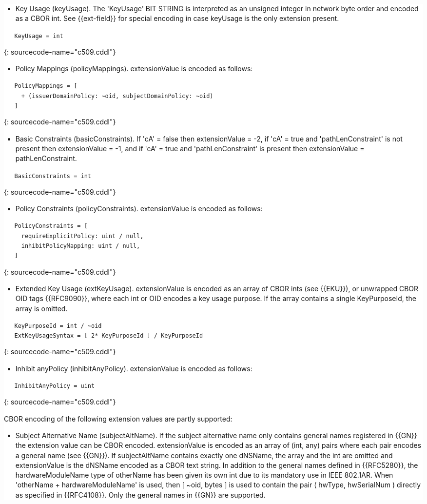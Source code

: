* Key Usage (keyUsage). The 'KeyUsage' BIT STRING is interpreted as an unsigned integer in network byte order and encoded as a CBOR int. See {{ext-field}} for special encoding in case keyUsage is the only extension present.

~~~~~~~~~~~ cddl
   KeyUsage = int
~~~~~~~~~~~
{: sourcecode-name="c509.cddl"}

* Policy Mappings (policyMappings). extensionValue is encoded as follows:

~~~~~~~~~~~ cddl
   PolicyMappings = [
     + (issuerDomainPolicy: ~oid, subjectDomainPolicy: ~oid)
   ]
~~~~~~~~~~~
{: sourcecode-name="c509.cddl"}

* Basic Constraints (basicConstraints). If 'cA' = false then extensionValue = -2, if 'cA' = true and 'pathLenConstraint' is not present then extensionValue = -1, and if 'cA' = true and 'pathLenConstraint' is present then extensionValue = pathLenConstraint.

~~~~~~~~~~~ cddl
   BasicConstraints = int
~~~~~~~~~~~
{: sourcecode-name="c509.cddl"}

* Policy Constraints (policyConstraints). extensionValue is encoded as follows:

~~~~~~~~~~~ cddl
   PolicyConstraints = [
     requireExplicitPolicy: uint / null,
     inhibitPolicyMapping: uint / null,
   ]
~~~~~~~~~~~
{: sourcecode-name="c509.cddl"}

* Extended Key Usage (extKeyUsage). extensionValue is encoded as an array of CBOR ints (see {{EKU}}), or unwrapped CBOR OID tags {{RFC9090}}, where each int or OID encodes a key usage purpose. If the array contains a single KeyPurposeId, the array is omitted.

~~~~~~~~~~~ cddl
   KeyPurposeId = int / ~oid
   ExtKeyUsageSyntax = [ 2* KeyPurposeId ] / KeyPurposeId
~~~~~~~~~~~
{: sourcecode-name="c509.cddl"}

* Inhibit anyPolicy (inhibitAnyPolicy). extensionValue is encoded as follows:

~~~~~~~~~~~ cddl
   InhibitAnyPolicy = uint
~~~~~~~~~~~
{: sourcecode-name="c509.cddl"}

CBOR encoding of the following extension values are partly supported:

* Subject Alternative Name (subjectAltName). If the subject alternative name only contains general names registered in {{GN}} the extension value can be CBOR encoded. extensionValue is encoded as an array of (int, any) pairs where each pair encodes a general name (see {{GN}}). If subjectAltName contains exactly one dNSName, the array and the int are omitted and extensionValue is the dNSName encoded as a CBOR text string. In addition to the general names defined in {{RFC5280}}, the hardwareModuleName type of otherName has been given its own int due to its mandatory use in IEEE 802.1AR. When 'otherName + hardwareModuleName' is used, then \[ ~oid, bytes \] is used to contain the pair ( hwType, hwSerialNum ) directly as specified in {{RFC4108}}. Only the general names in {{GN}} are supported.
